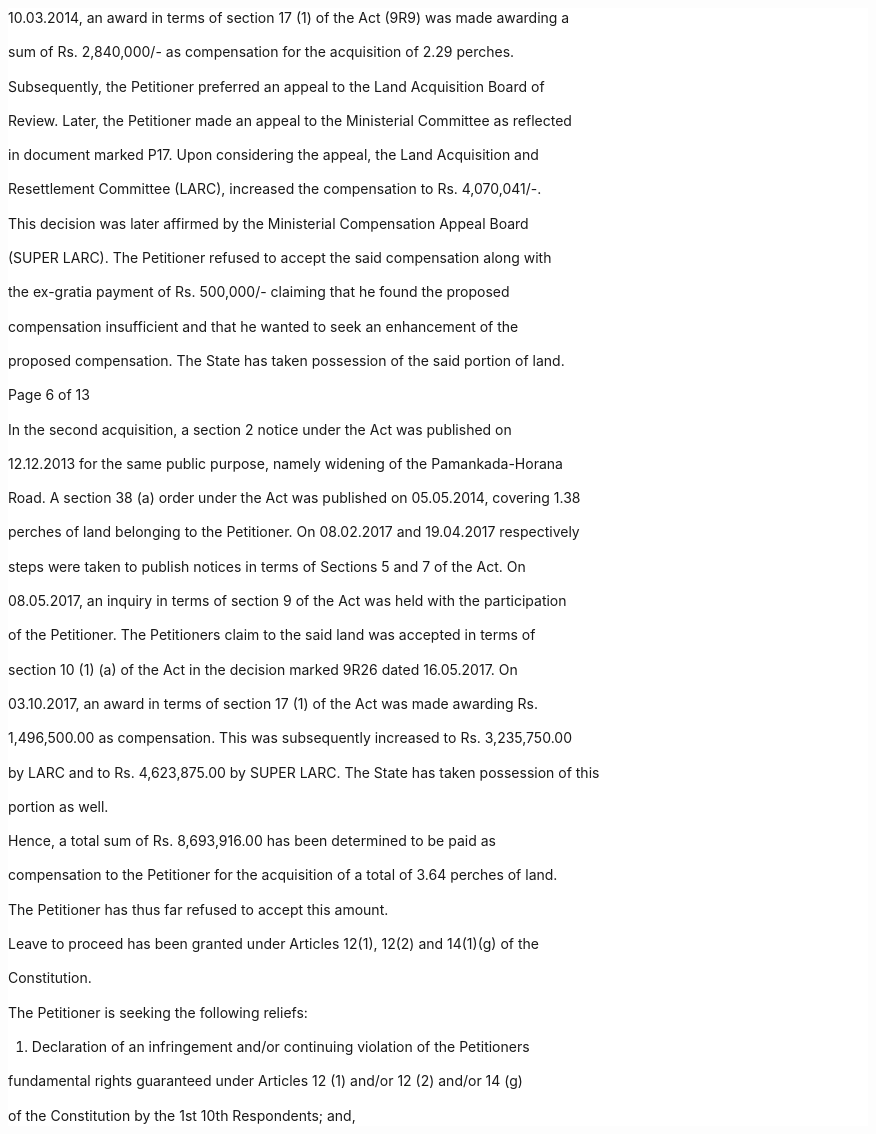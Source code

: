 10.03.2014, an award in terms of section 17 (1) of the Act (9R9) was made awarding a

sum of Rs. 2,840,000/- as compensation for the acquisition of 2.29 perches.

Subsequently, the Petitioner preferred an appeal to the Land Acquisition Board of

Review. Later, the Petitioner made an appeal to the Ministerial Committee as reflected

in document marked P17. Upon considering the appeal, the Land Acquisition and

Resettlement Committee (LARC), increased the compensation to Rs. 4,070,041/-.

This decision was later affirmed by the Ministerial Compensation Appeal Board

(SUPER LARC). The Petitioner refused to accept the said compensation along with

the ex-gratia payment of Rs. 500,000/- claiming that he found the proposed

compensation insufficient and that he wanted to seek an enhancement of the

proposed compensation. The State has taken possession of the said portion of land.

Page 6 of 13

In the second acquisition, a section 2 notice under the Act was published on

12.12.2013 for the same public purpose, namely widening of the Pamankada-Horana

Road. A section 38 (a) order under the Act was published on 05.05.2014, covering 1.38

perches of land belonging to the Petitioner. On 08.02.2017 and 19.04.2017 respectively

steps were taken to publish notices in terms of Sections 5 and 7 of the Act. On

08.05.2017, an inquiry in terms of section 9 of the Act was held with the participation

of the Petitioner. The Petitioners claim to the said land was accepted in terms of

section 10 (1) (a) of the Act in the decision marked 9R26 dated 16.05.2017. On

03.10.2017, an award in terms of section 17 (1) of the Act was made awarding Rs.

1,496,500.00 as compensation. This was subsequently increased to Rs. 3,235,750.00

by LARC and to Rs. 4,623,875.00 by SUPER LARC. The State has taken possession of this

portion as well.

Hence, a total sum of Rs. 8,693,916.00 has been determined to be paid as

compensation to the Petitioner for the acquisition of a total of 3.64 perches of land.

The Petitioner has thus far refused to accept this amount.

Leave to proceed has been granted under Articles 12(1), 12(2) and 14(1)(g) of the

Constitution.

The Petitioner is seeking the following reliefs:

1. Declaration of an infringement and/or continuing violation of the Petitioners

fundamental rights guaranteed under Articles 12 (1) and/or 12 (2) and/or 14 (g)

of the Constitution by the 1st 10th Respondents; and,
